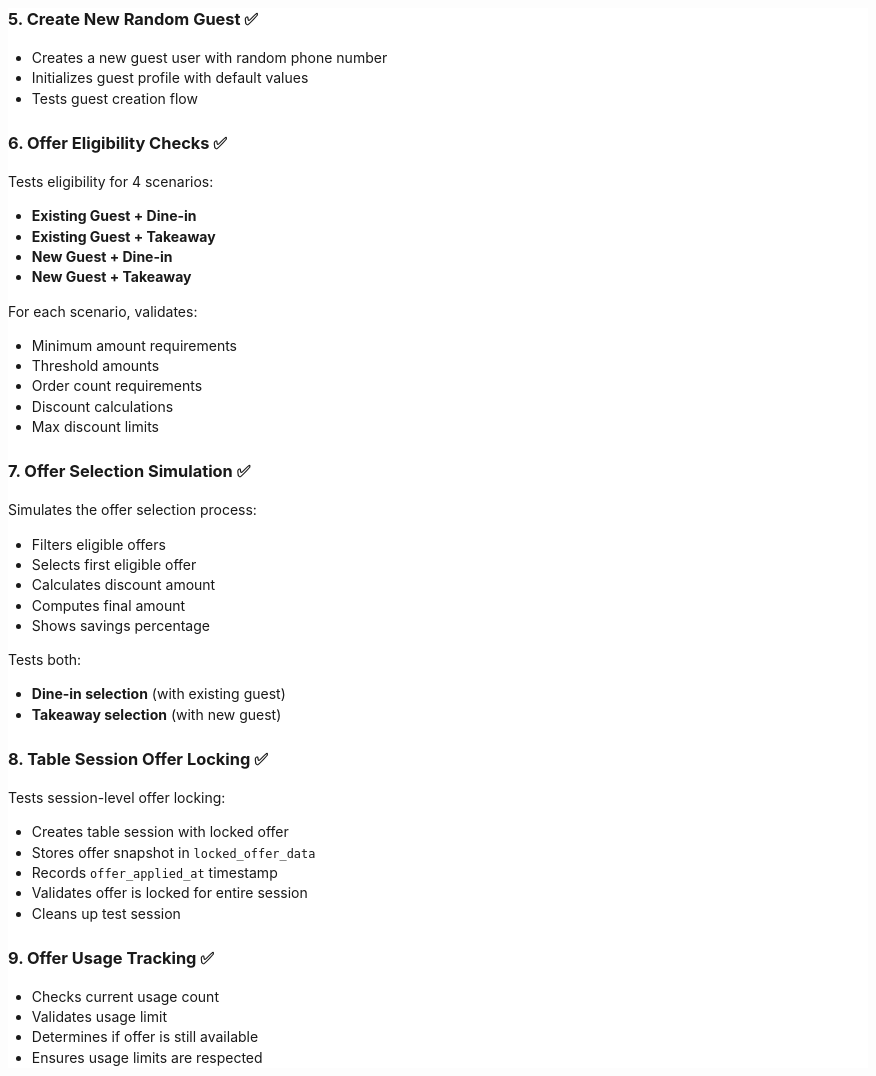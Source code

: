 ### 5. **Create New Random Guest** ✅

- Creates a new guest user with random phone number
- Initializes guest profile with default values
- Tests guest creation flow

### 6. **Offer Eligibility Checks** ✅

Tests eligibility for 4 scenarios:

- **Existing Guest + Dine-in**
- **Existing Guest + Takeaway**
- **New Guest + Dine-in**
- **New Guest + Takeaway**

For each scenario, validates:

- Minimum amount requirements
- Threshold amounts
- Order count requirements
- Discount calculations
- Max discount limits

### 7. **Offer Selection Simulation** ✅

Simulates the offer selection process:

- Filters eligible offers
- Selects first eligible offer
- Calculates discount amount
- Computes final amount
- Shows savings percentage

Tests both:

- **Dine-in selection** (with existing guest)
- **Takeaway selection** (with new guest)

### 8. **Table Session Offer Locking** ✅

Tests session-level offer locking:

- Creates table session with locked offer
- Stores offer snapshot in `locked_offer_data`
- Records `offer_applied_at` timestamp
- Validates offer is locked for entire session
- Cleans up test session

### 9. **Offer Usage Tracking** ✅

- Checks current usage count
- Validates usage limit
- Determines if offer is still available
- Ensures usage limits are respected
